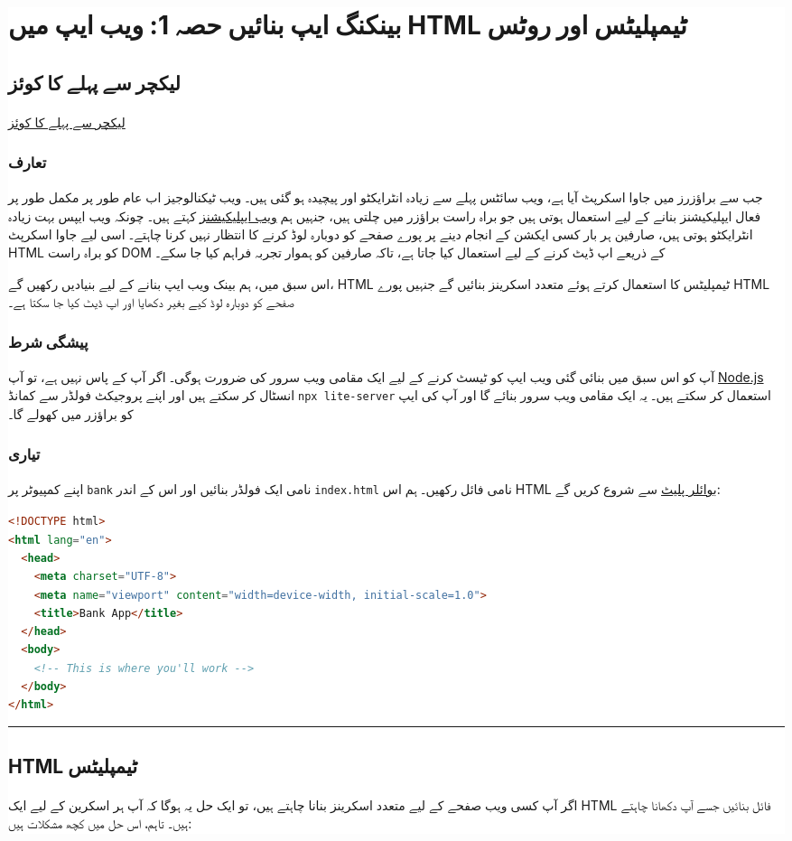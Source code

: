
# بینکنگ ایپ بنائیں حصہ 1: ویب ایپ میں HTML ٹیمپلیٹس اور روٹس

## لیکچر سے پہلے کا کوئز

[لیکچر سے پہلے کا کوئز](https://ashy-river-0debb7803.1.azurestaticapps.net/quiz/41)

### تعارف

جب سے براؤزرز میں جاوا اسکرپٹ آیا ہے، ویب سائٹس پہلے سے زیادہ انٹرایکٹو اور پیچیدہ ہو گئی ہیں۔ ویب ٹیکنالوجیز اب عام طور پر مکمل طور پر فعال ایپلیکیشنز بنانے کے لیے استعمال ہوتی ہیں جو براہ راست براؤزر میں چلتی ہیں، جنہیں ہم [ویب ایپلیکیشنز](https://en.wikipedia.org/wiki/Web_application) کہتے ہیں۔ چونکہ ویب ایپس بہت زیادہ انٹرایکٹو ہوتی ہیں، صارفین ہر بار کسی ایکشن کے انجام دینے پر پورے صفحے کو دوبارہ لوڈ کرنے کا انتظار نہیں کرنا چاہتے۔ اسی لیے جاوا اسکرپٹ HTML کو براہ راست DOM کے ذریعے اپ ڈیٹ کرنے کے لیے استعمال کیا جاتا ہے، تاکہ صارفین کو ہموار تجربہ فراہم کیا جا سکے۔

اس سبق میں، ہم بینک ویب ایپ بنانے کے لیے بنیادیں رکھیں گے، HTML ٹیمپلیٹس کا استعمال کرتے ہوئے متعدد اسکرینز بنائیں گے جنہیں پورے HTML صفحے کو دوبارہ لوڈ کیے بغیر دکھایا اور اپ ڈیٹ کیا جا سکتا ہے۔

### پیشگی شرط

آپ کو اس سبق میں بنائی گئی ویب ایپ کو ٹیسٹ کرنے کے لیے ایک مقامی ویب سرور کی ضرورت ہوگی۔ اگر آپ کے پاس نہیں ہے، تو آپ [Node.js](https://nodejs.org) انسٹال کر سکتے ہیں اور اپنے پروجیکٹ فولڈر سے کمانڈ `npx lite-server` استعمال کر سکتے ہیں۔ یہ ایک مقامی ویب سرور بنائے گا اور آپ کی ایپ کو براؤزر میں کھولے گا۔

### تیاری

اپنے کمپیوٹر پر `bank` نامی ایک فولڈر بنائیں اور اس کے اندر `index.html` نامی فائل رکھیں۔ ہم اس HTML [بوائلر پلیٹ](https://en.wikipedia.org/wiki/Boilerplate_code) سے شروع کریں گے:

```html
<!DOCTYPE html>
<html lang="en">
  <head>
    <meta charset="UTF-8">
    <meta name="viewport" content="width=device-width, initial-scale=1.0">
    <title>Bank App</title>
  </head>
  <body>
    <!-- This is where you'll work -->
  </body>
</html>
```

---

## HTML ٹیمپلیٹس

اگر آپ کسی ویب صفحے کے لیے متعدد اسکرینز بنانا چاہتے ہیں، تو ایک حل یہ ہوگا کہ آپ ہر اسکرین کے لیے ایک HTML فائل بنائیں جسے آپ دکھانا چاہتے ہیں۔ تاہم، اس حل میں کچھ مشکلات ہیں:
